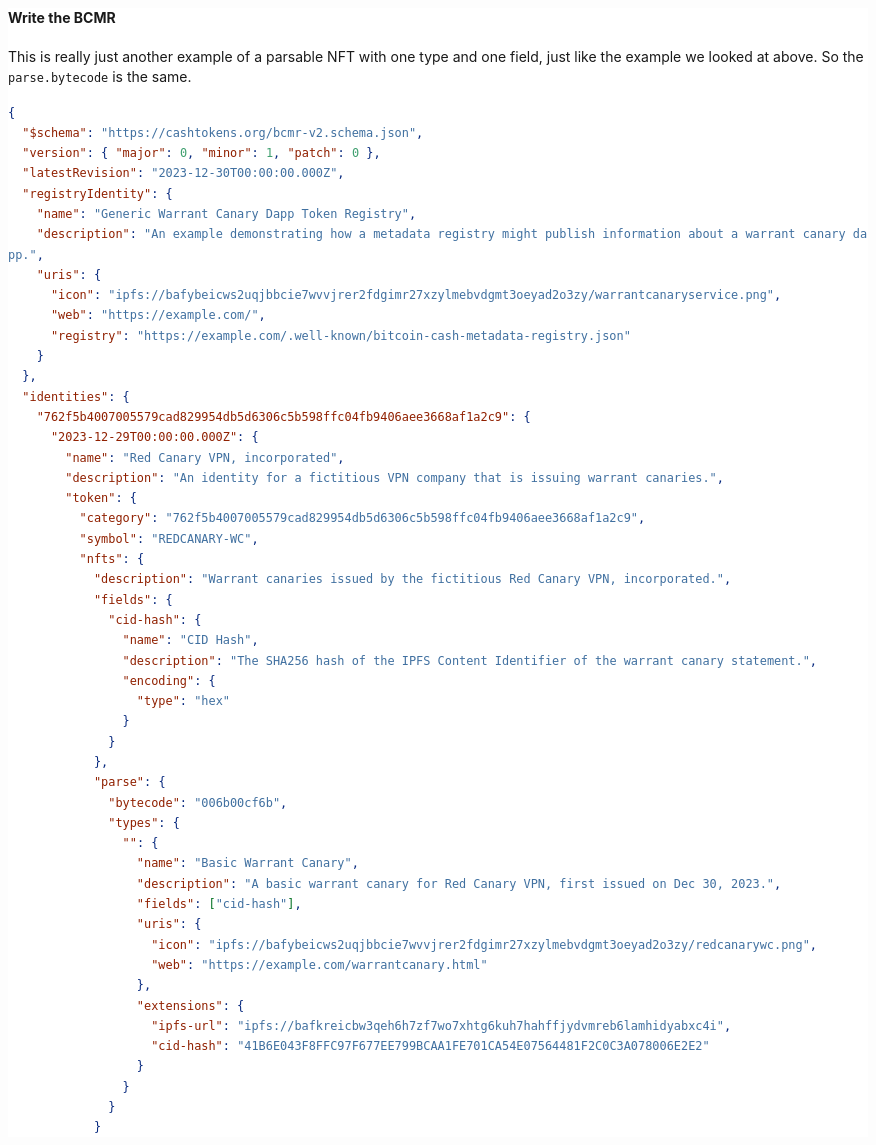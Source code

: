 #### Write the BCMR

This is really just another example of a parsable NFT with one type and one field, just like the example we looked at above. So the `parse.bytecode` is the same.

```json
{
  "$schema": "https://cashtokens.org/bcmr-v2.schema.json",
  "version": { "major": 0, "minor": 1, "patch": 0 },
  "latestRevision": "2023-12-30T00:00:00.000Z",
  "registryIdentity": {
    "name": "Generic Warrant Canary Dapp Token Registry",
    "description": "An example demonstrating how a metadata registry might publish information about a warrant canary dapp.",
    "uris": {
      "icon": "ipfs://bafybeicws2uqjbbcie7wvvjrer2fdgimr27xzylmebvdgmt3oeyad2o3zy/warrantcanaryservice.png",
      "web": "https://example.com/",
      "registry": "https://example.com/.well-known/bitcoin-cash-metadata-registry.json"
    }
  },
  "identities": {
    "762f5b4007005579cad829954db5d6306c5b598ffc04fb9406aee3668af1a2c9": {
      "2023-12-29T00:00:00.000Z": {
        "name": "Red Canary VPN, incorporated",
        "description": "An identity for a fictitious VPN company that is issuing warrant canaries.",
        "token": {
          "category": "762f5b4007005579cad829954db5d6306c5b598ffc04fb9406aee3668af1a2c9",
          "symbol": "REDCANARY-WC",
          "nfts": {
            "description": "Warrant canaries issued by the fictitious Red Canary VPN, incorporated.",
            "fields": {
              "cid-hash": {
                "name": "CID Hash",
                "description": "The SHA256 hash of the IPFS Content Identifier of the warrant canary statement.",
                "encoding": {
                  "type": "hex"
                }
              }
            },
            "parse": {
              "bytecode": "006b00cf6b",
              "types": {
                "": {
                  "name": "Basic Warrant Canary",
                  "description": "A basic warrant canary for Red Canary VPN, first issued on Dec 30, 2023.",
                  "fields": ["cid-hash"],
                  "uris": {
                    "icon": "ipfs://bafybeicws2uqjbbcie7wvvjrer2fdgimr27xzylmebvdgmt3oeyad2o3zy/redcanarywc.png",
                    "web": "https://example.com/warrantcanary.html"
                  },
                  "extensions": {
                    "ipfs-url": "ipfs://bafkreicbw3qeh6h7zf7wo7xhtg6kuh7hahffjydvmreb6lamhidyabxc4i",
                    "cid-hash": "41B6E043F8FFC97F677EE799BCAA1FE701CA54E07564481F2C0C3A078006E2E2"
                  }
                }
              }
            }
```
